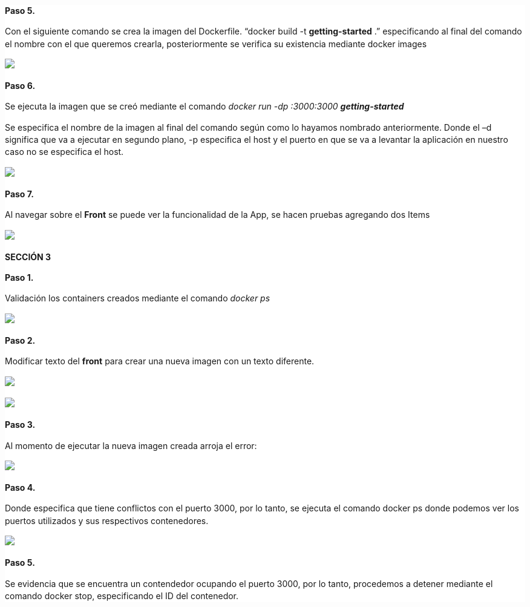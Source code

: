 **Paso 5.**

Con el siguiente comando se crea la imagen del Dockerfile.  “docker build -t **getting-started** .” especificando al final del comando el nombre con el que queremos crearla, posteriormente  se verifica su existencia mediante  docker images 

![](img/Aspose.Words.f3f4b8c0-117f-46fb-bac8-a3c278a05a62.005.png)

**Paso 6.**

Se ejecuta la imagen que se creó mediante el comando *docker run -dp :3000:3000 **getting-started***

Se especifica el nombre de la imagen al final del comando según como lo hayamos nombrado anteriormente.  Donde el –d significa que va a ejecutar en segundo plano, -p especifica el host y el puerto en que se va a levantar la aplicación en nuestro caso no se especifica el host.

![](img/Aspose.Words.f3f4b8c0-117f-46fb-bac8-a3c278a05a62.006.png)

**Paso 7.**

Al navegar sobre el **Front** se puede ver la funcionalidad de la App, se hacen pruebas agregando dos Items

![](img/Aspose.Words.f3f4b8c0-117f-46fb-bac8-a3c278a05a62.007.png)

**SECCIÓN 3**

**Paso 1.**

Validación los containers creados mediante el comando *docker ps*

![](img/Aspose.Words.f3f4b8c0-117f-46fb-bac8-a3c278a05a62.008.png)

**Paso 2.**

Modificar texto del **front** para crear una nueva imagen con un texto diferente.

![](img/Aspose.Words.f3f4b8c0-117f-46fb-bac8-a3c278a05a62.009.png)

![](img/Aspose.Words.f3f4b8c0-117f-46fb-bac8-a3c278a05a62.010.png)

**Paso 3.**

Al momento de ejecutar la nueva imagen creada arroja el error:

![](img/Aspose.Words.f3f4b8c0-117f-46fb-bac8-a3c278a05a62.011.png)

**Paso 4.**

Donde especifica que tiene conflictos con el puerto 3000, por lo tanto, se ejecuta el comando docker ps donde podemos ver los puertos utilizados y sus respectivos contenedores.

![](img/Aspose.Words.f3f4b8c0-117f-46fb-bac8-a3c278a05a62.012.png)

**Paso 5.**

Se evidencia que se encuentra un contendedor ocupando el puerto 3000, por lo tanto, procedemos a detener mediante el comando docker stop, especificando el ID del contenedor.
